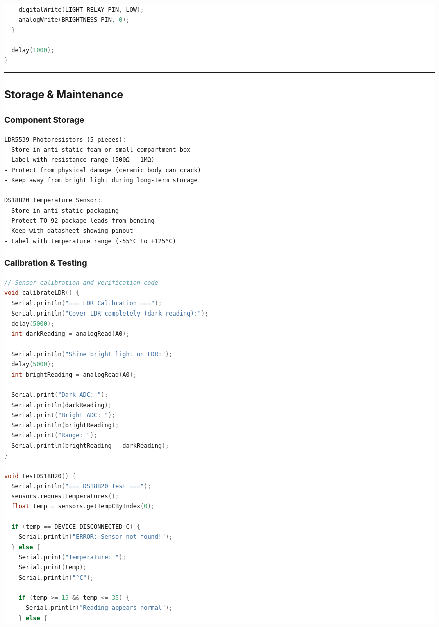 ```cpp
    digitalWrite(LIGHT_RELAY_PIN, LOW);
    analogWrite(BRIGHTNESS_PIN, 0);
  }
  
  delay(1000);
}
```

---

## Storage & Maintenance

### Component Storage
```
LDR5539 Photoresistors (5 pieces):
- Store in anti-static foam or small compartment box
- Label with resistance range (500Ω - 1MΩ)
- Protect from physical damage (ceramic body can crack)
- Keep away from bright light during long-term storage

DS18B20 Temperature Sensor:
- Store in anti-static packaging
- Protect TO-92 package leads from bending  
- Keep with datasheet showing pinout
- Label with temperature range (-55°C to +125°C)
```

### Calibration & Testing
```cpp
// Sensor calibration and verification code
void calibrateLDR() {
  Serial.println("=== LDR Calibration ===");
  Serial.println("Cover LDR completely (dark reading):");
  delay(5000);
  int darkReading = analogRead(A0);
  
  Serial.println("Shine bright light on LDR:");
  delay(5000);  
  int brightReading = analogRead(A0);
  
  Serial.print("Dark ADC: ");
  Serial.println(darkReading);
  Serial.print("Bright ADC: ");
  Serial.println(brightReading);
  Serial.print("Range: ");
  Serial.println(brightReading - darkReading);
}

void testDS18B20() {
  Serial.println("=== DS18B20 Test ===");
  sensors.requestTemperatures();
  float temp = sensors.getTempCByIndex(0);
  
  if (temp == DEVICE_DISCONNECTED_C) {
    Serial.println("ERROR: Sensor not found!");
  } else {
    Serial.print("Temperature: ");
    Serial.print(temp);
    Serial.println("°C");
    
    if (temp >= 15 && temp <= 35) {
      Serial.println("Reading appears normal");
    } else {
```